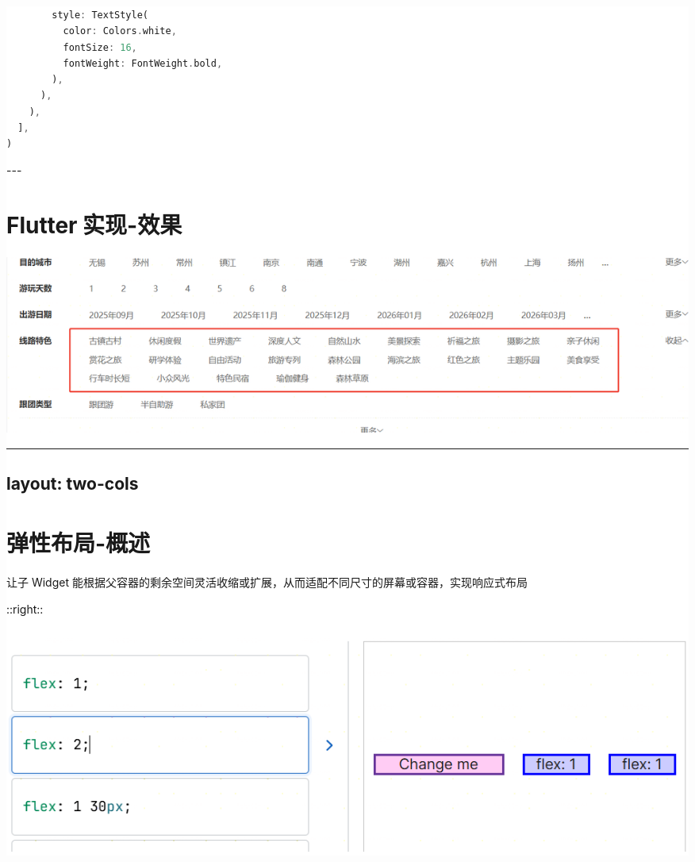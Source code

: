 ```dart
        style: TextStyle(
          color: Colors.white,
          fontSize: 16,
          fontWeight: FontWeight.bold,
        ),
      ),
    ),
  ],
)
```
</div>
---

# Flutter 实现-效果

<div class="flex justify-center items-center h-[100%]">

  <img  src="./image-8.png" />

</div>

---
layout: two-cols
---

# 弹性布局-概述


让子 Widget 能根据<span v-mark.highlight.red="0">父容器</span>的<span v-mark.highlight.red="0">剩余空间</span>灵活收缩或扩展，从而适配不同尺寸的屏幕或容器，实现响应式布局

::right::

<div class="flex flex-col justify-center items-center h-full">

  ![alt text](./image-12.png)
